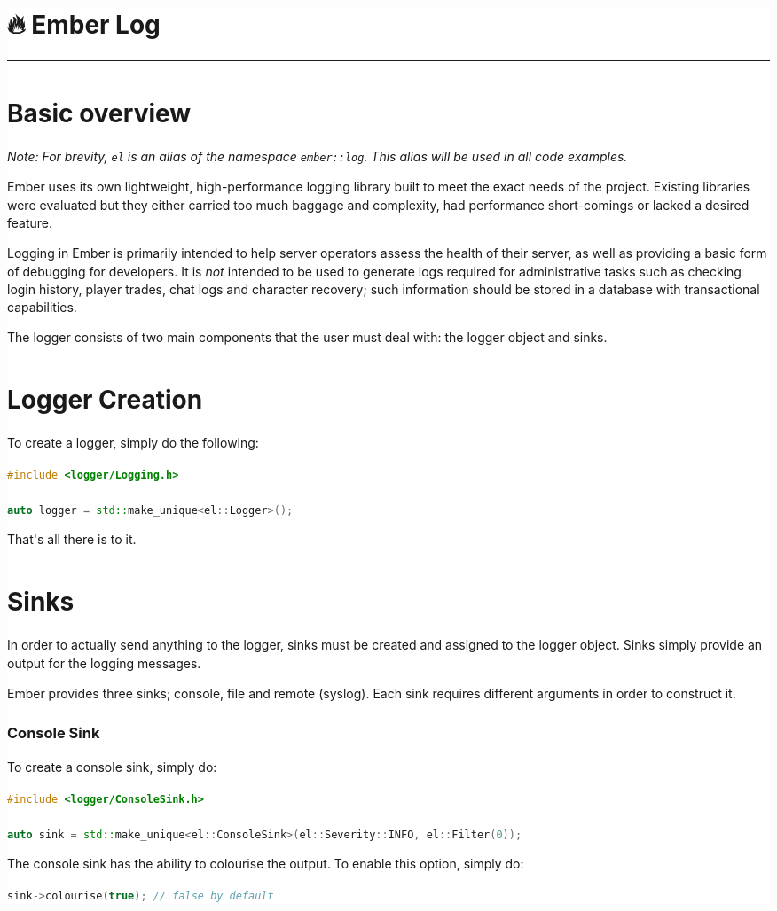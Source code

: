 # 🔥 **Ember Log**
---

# Basic overview
*Note: For brevity, `el` is an alias of the namespace `ember::log`. This alias will be used in all code examples.*

Ember uses its own lightweight, high-performance logging library built to meet the exact needs of the project. Existing libraries were evaluated but they either carried too much baggage and complexity, had performance short-comings or lacked a desired feature.

Logging in Ember is primarily intended to help server operators assess the health of their server, as well as providing a basic form of debugging for developers. It is *not* intended to be used to generate logs required for administrative tasks such as checking login history, player trades, chat logs and character recovery; such information should be stored in a database with transactional capabilities.

The logger consists of two main components that the user must deal with: the logger object and sinks.

# Logger Creation
To create a logger, simply do the following:
```cpp
#include <logger/Logging.h>

auto logger = std::make_unique<el::Logger>();
```

That's all there is to it.

# Sinks
In order to actually send anything to the logger, sinks must be created and assigned to the logger object. Sinks simply provide an output for the logging messages.

Ember provides three sinks; console, file and remote (syslog). Each sink requires different arguments in order to construct it.

### Console Sink
To create a console sink, simply do:
```cpp
#include <logger/ConsoleSink.h>

auto sink = std::make_unique<el::ConsoleSink>(el::Severity::INFO, el::Filter(0));
```

The console sink has the ability to colourise the output. To enable this option, simply do:
```cpp
sink->colourise(true); // false by default
```
